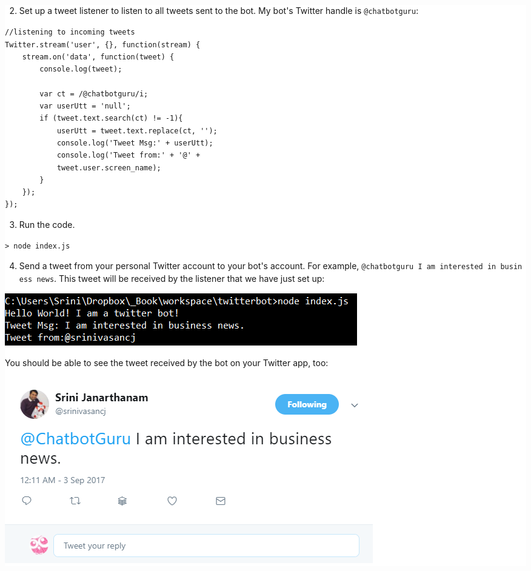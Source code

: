 2.  Set up a tweet listener to listen to all tweets sent to the bot. My
    bot\'s Twitter handle is `@chatbotguru`:





``` 
//listening to incoming tweets 
Twitter.stream('user', {}, function(stream) {
    stream.on('data', function(tweet) {
        console.log(tweet); 

        var ct = /@chatbotguru/i;
        var userUtt = 'null';
        if (tweet.text.search(ct) != -1){
            userUtt = tweet.text.replace(ct, '');
            console.log('Tweet Msg:' + userUtt);
            console.log('Tweet from:' + '@' + 
            tweet.user.screen_name);
        }
    });
});
```


3.  Run the code. 





``` 
> node index.js
```


4.  Send a tweet from your personal Twitter account to your bot\'s
    account. For example,
    `@chatbotguru I am interested in business news`. This
    tweet will be received by the listener that we have just set up:



![](./images/9cc5913d-37d7-4889-b6c1-05b479f35552.png)


You should be able to see the tweet received by the bot on your Twitter
app, too:


![](./images/95ccd1b6-da05-4dfa-a184-30aaf48310b9.png)
